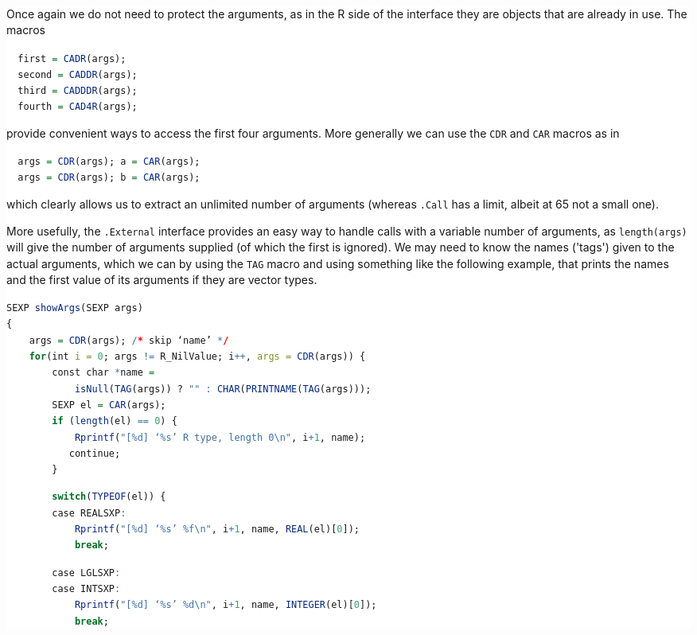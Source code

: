 Once again we do not need to protect the arguments, as in the R side of
the interface they are objects that are already in use. The macros

```r
  first = CADR(args);
  second = CADDR(args);
  third = CADDDR(args);
  fourth = CAD4R(args);
```

provide convenient ways to access the first four arguments. More
generally we can use the `CDR` and `CAR`
macros as in

```r
  args = CDR(args); a = CAR(args);
  args = CDR(args); b = CAR(args);
```

which clearly allows us to extract an unlimited number of arguments
(whereas `.Call` has a limit, albeit at 65 not a small one).

More usefully, the `.External` interface provides an easy way to handle
calls with a variable number of arguments, as `length(args)` will give
the number of arguments supplied (of which the first is ignored). We may
need to know the names ('tags') given to the actual arguments, which we
can by using the `TAG` macro and using something like the following
example, that prints the names and the first value of its arguments if
they are vector types.

```r
SEXP showArgs(SEXP args)
{
    args = CDR(args); /* skip ‘name’ */
    for(int i = 0; args != R_NilValue; i++, args = CDR(args)) {
        const char *name =
            isNull(TAG(args)) ? "" : CHAR(PRINTNAME(TAG(args)));
        SEXP el = CAR(args);
        if (length(el) == 0) {
            Rprintf("[%d] ‘%s’ R type, length 0\n", i+1, name);
           continue;
        }
```

```r
        switch(TYPEOF(el)) {
        case REALSXP:
            Rprintf("[%d] ‘%s’ %f\n", i+1, name, REAL(el)[0]);
            break;
```

```r
        case LGLSXP:
        case INTSXP:
            Rprintf("[%d] ‘%s’ %d\n", i+1, name, INTEGER(el)[0]);
            break;
```
